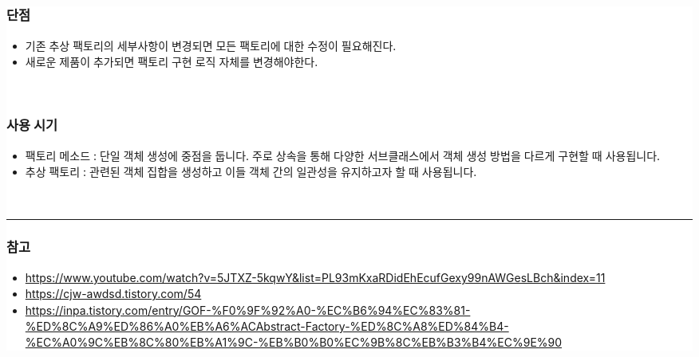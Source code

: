 ### 단점
- 기존 추상 팩토리의 세부사항이 변경되면 모든 팩토리에 대한 수정이 필요해진다.
- 새로운 제품이 추가되면 팩토리 구현 로직 자체를 변경해야한다.  
<br/>

### 사용 시기
- 팩토리 메소드 : 단일 객체 생성에 중점을 둡니다. 주로 상속을 통해 다양한 서브클래스에서 객체 생성 방법을 다르게 구현할 때 사용됩니다.
- 추상 팩토리 : 관련된 객체 집합을 생성하고 이들 객체 간의 일관성을 유지하고자 할 때 사용됩니다.
<br/>

---
### 참고
- https://www.youtube.com/watch?v=5JTXZ-5kqwY&list=PL93mKxaRDidEhEcufGexy99nAWGesLBch&index=11
- https://cjw-awdsd.tistory.com/54
- https://inpa.tistory.com/entry/GOF-%F0%9F%92%A0-%EC%B6%94%EC%83%81-%ED%8C%A9%ED%86%A0%EB%A6%ACAbstract-Factory-%ED%8C%A8%ED%84%B4-%EC%A0%9C%EB%8C%80%EB%A1%9C-%EB%B0%B0%EC%9B%8C%EB%B3%B4%EC%9E%90
